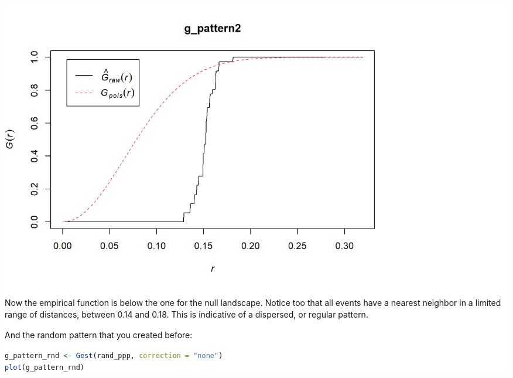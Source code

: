 <img src="12-Point-Pattern-Analysis-III_files/figure-html/unnamed-chunk-23-1.png" width="672" />

Now the empirical function is below the one for the null landscape. Notice too that all events have a nearest neighbor in a limited range of distances, between 0.14 and 0.18. This is indicative of a dispersed, or regular pattern.

And the random pattern that you created before:

```r
g_pattern_rnd <- Gest(rand_ppp, correction = "none")
plot(g_pattern_rnd)
```
